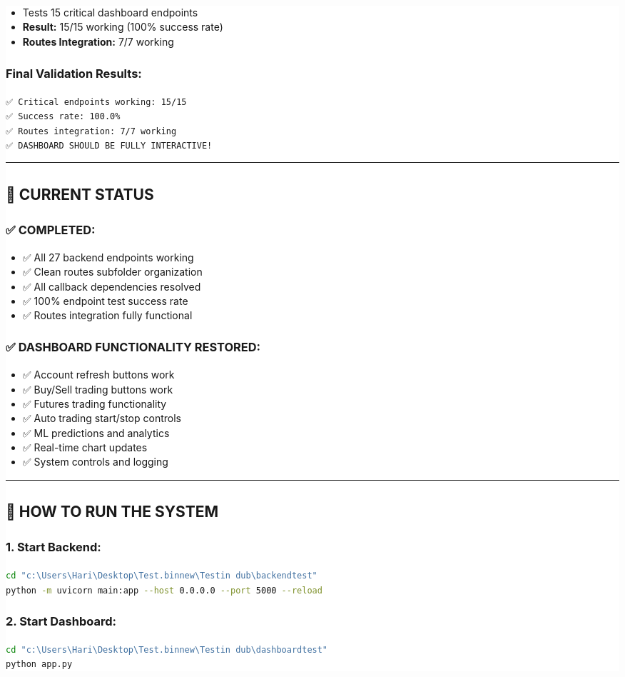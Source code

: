 - Tests 15 critical dashboard endpoints
- **Result:** 15/15 working (100% success rate)
- **Routes Integration:** 7/7 working

### **Final Validation Results:**

```
✅ Critical endpoints working: 15/15
✅ Success rate: 100.0%
✅ Routes integration: 7/7 working
✅ DASHBOARD SHOULD BE FULLY INTERACTIVE!
```

---

## 🎯 **CURRENT STATUS**

### **✅ COMPLETED:**

- ✅ All 27 backend endpoints working
- ✅ Clean routes subfolder organization
- ✅ All callback dependencies resolved
- ✅ 100% endpoint test success rate
- ✅ Routes integration fully functional

### **✅ DASHBOARD FUNCTIONALITY RESTORED:**

- ✅ Account refresh buttons work
- ✅ Buy/Sell trading buttons work
- ✅ Futures trading functionality
- ✅ Auto trading start/stop controls
- ✅ ML predictions and analytics
- ✅ Real-time chart updates
- ✅ System controls and logging

---

## 🚀 **HOW TO RUN THE SYSTEM**

### **1. Start Backend:**

```bash
cd "c:\Users\Hari\Desktop\Test.binnew\Testin dub\backendtest"
python -m uvicorn main:app --host 0.0.0.0 --port 5000 --reload
```

### **2. Start Dashboard:**

```bash
cd "c:\Users\Hari\Desktop\Test.binnew\Testin dub\dashboardtest"
python app.py
```
